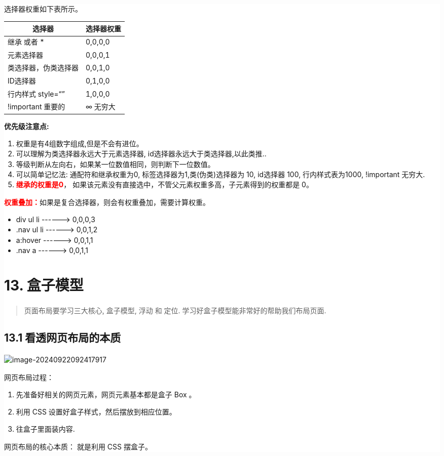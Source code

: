 选择器权重如下表所示。

| 选择器               | 选择器权重 |
| -------------------- | ---------- |
| 继承 或者 *          | 0,0,0,0    |
| 元素选择器           | 0,0,0,1    |
| 类选择器，伪类选择器 | 0,0,1,0    |
| ID选择器             | 0,1,0,0    |
| 行内样式 style=“”    | 1,0,0,0    |
| !important 重要的    | ∞ 无穷大   |



**优先级注意点:**



1. 权重是有4组数字组成,但是不会有进位。
2. 可以理解为类选择器永远大于元素选择器, id选择器永远大于类选择器,以此类推..
3. 等级判断从左向右，如果某一位数值相同，则判断下一位数值。
4. 可以简单记忆法: 通配符和继承权重为0, 标签选择器为1,类(伪类)选择器为 10, id选择器 100, 行内样式表为1000, !important 无穷大.
5. <font color='red'>**继承的权重是0**</font>， 如果该元素没有直接选中，不管父元素权重多高，子元素得到的权重都是 0。



<font color='red'>**权重叠加：**</font>如果是复合选择器，则会有权重叠加，需要计算权重。

- div ul li ------> 0,0,0,3
- .nav ul li ------> 0,0,1,2
- a:hover -----—> 0,0,1,1
- .nav a ------> 0,0,1,1



# 13. 盒子模型



> 页面布局要学习三大核心, 盒子模型, 浮动 和 定位. 学习好盒子模型能非常好的帮助我们布局页面.



## 13.1 看透网页布局的本质



![image-20240922092417917](https://ossjshenry.oss-cn-hangzhou.aliyuncs.com/img/image-20240922092417917.png)

网页布局过程：
1. 先准备好相关的网页元素，网页元素基本都是盒子 Box 。

2. 利用 CSS 设置好盒子样式，然后摆放到相应位置。

3. 往盒子里面装内容.

  网页布局的核心本质： 就是利用 CSS 摆盒子。
